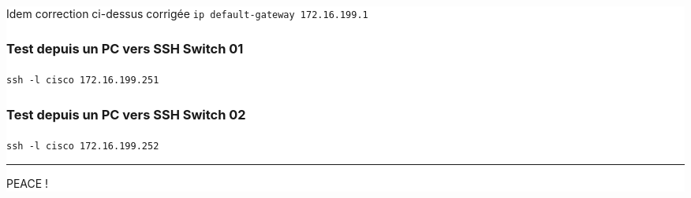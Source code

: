 Idem correction ci-dessus corrigée 
`ip default-gateway 172.16.199.1`

### Test depuis un PC vers SSH Switch 01
`ssh -l cisco 172.16.199.251`

### Test depuis un PC vers SSH Switch 02
`ssh -l cisco 172.16.199.252`

___________________

PEACE !


